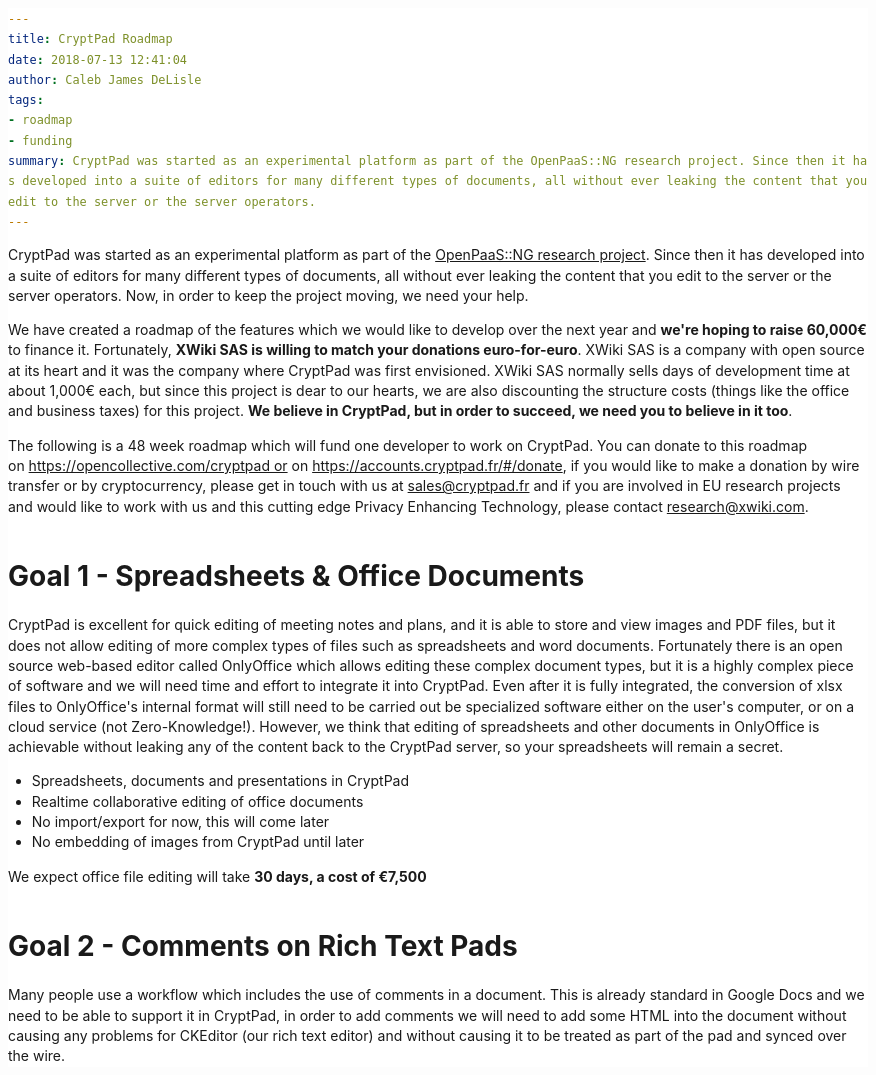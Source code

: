 ```yaml
---
title: CryptPad Roadmap
date: 2018-07-13 12:41:04
author: Caleb James DeLisle
tags:
- roadmap
- funding
summary: CryptPad was started as an experimental platform as part of the OpenPaaS::NG research project. Since then it has developed into a suite of editors for many different types of documents, all without ever leaking the content that you edit to the server or the server operators.
---
```

CryptPad was started as an experimental platform as part of the [OpenPaaS::NG research project](http://ng.open-paas.org/). Since then it has developed into a suite of editors for many different types of documents, all without ever leaking the content that you edit to the server or the server operators. Now, in order to keep the project moving, we need your help.

We have created a roadmap of the features which we would like to develop over the next year and **we're hoping to raise 60,000€** to finance it. Fortunately, **XWiki SAS is willing to match your donations euro-for-euro**. XWiki SAS is a company with open source at its heart and it was the company where CryptPad was first envisioned. XWiki SAS normally sells days of development time at about 1,000€ each, but since this project is dear to our hearts, we are also discounting the structure costs (things like the office and business taxes) for this project. **We believe in CryptPad, but in order to succeed, we need you to believe in it too**.

The following is a 48 week roadmap which will fund one developer to work on CryptPad. You can donate to this roadmap on https://opencollective.com/cryptpad or on https://accounts.cryptpad.fr/#/donate, if you would like to make a donation by wire transfer or by cryptocurrency, please get in touch with us at [sales@cryptpad.fr](mailto:sales@cryptpad.fr) and if you are involved in EU research projects and would like to work with us and this cutting edge Privacy Enhancing Technology, please contact [research@xwiki.com](mailto:research@xwiki.com).

# Goal 1 - Spreadsheets & Office Documents
CryptPad is excellent for quick editing of meeting notes and plans, and it is able to store and view images and PDF files, but it does not allow editing of more complex types of files such as spreadsheets and word documents. Fortunately there is an open source web-based editor called OnlyOffice which allows editing these complex document types, but it is a highly complex piece of software and we will need time and effort to integrate it into CryptPad. Even after it is fully integrated, the conversion of xlsx files to OnlyOffice's internal format will still need to be carried out be specialized software either on the user's computer, or on a cloud service (not Zero-Knowledge!). However, we think that editing of spreadsheets and other documents in OnlyOffice is achievable without leaking any of the content back to the CryptPad server, so your spreadsheets will remain a secret.

* Spreadsheets, documents and presentations in CryptPad
* Realtime collaborative editing of office documents
* No import/export for now, this will come later
* No embedding of images from CryptPad until later

We expect office file editing will take **30 days, a cost of €7,500**

# Goal 2 - Comments on Rich Text Pads
Many people use a workflow which includes the use of comments in a document. This is already standard in Google Docs and we need to be able to support it in CryptPad, in order to add comments we will need to add some HTML into the document without causing any problems for CKEditor (our rich text editor) and without causing it to be treated as part of the pad and synced over the wire.
